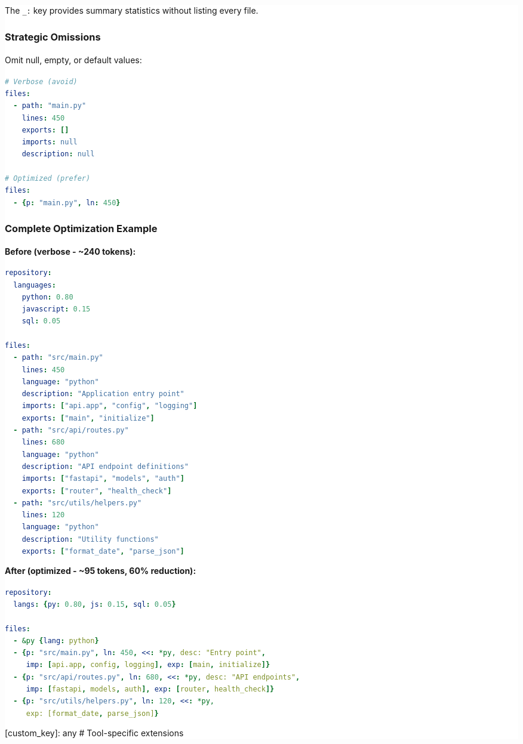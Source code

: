 The `_:` key provides summary statistics without listing every file.

### Strategic Omissions

Omit null, empty, or default values:

```yaml
# Verbose (avoid)
files:
  - path: "main.py"
    lines: 450
    exports: []
    imports: null
    description: null

# Optimized (prefer)
files:
  - {p: "main.py", ln: 450}
```

### Complete Optimization Example

**Before (verbose - ~240 tokens):**
```yaml
repository:
  languages:
    python: 0.80
    javascript: 0.15
    sql: 0.05

files:
  - path: "src/main.py"
    lines: 450
    language: "python"
    description: "Application entry point"
    imports: ["api.app", "config", "logging"]
    exports: ["main", "initialize"]
  - path: "src/api/routes.py"
    lines: 680
    language: "python"
    description: "API endpoint definitions"
    imports: ["fastapi", "models", "auth"]
    exports: ["router", "health_check"]
  - path: "src/utils/helpers.py"
    lines: 120
    language: "python"
    description: "Utility functions"
    exports: ["format_date", "parse_json"]
```

**After (optimized - ~95 tokens, 60% reduction):**
```yaml
repository:
  langs: {py: 0.80, js: 0.15, sql: 0.05}

files:
  - &py {lang: python}
  - {p: "src/main.py", ln: 450, <<: *py, desc: "Entry point",
     imp: [api.app, config, logging], exp: [main, initialize]}
  - {p: "src/api/routes.py", ln: 680, <<: *py, desc: "API endpoints",
     imp: [fastapi, models, auth], exp: [router, health_check]}
  - {p: "src/utils/helpers.py", ln: 120, <<: *py,
     exp: [format_date, parse_json]}
```


  [custom_key]: any        # Tool-specific extensions